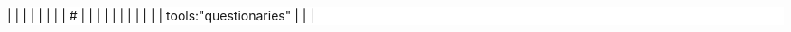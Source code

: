 |    |            |                                                                         |                                                                                                                                                                          |                                               |                                                                                                                                                                                                                                                                                                                                                                                                                                                                                                                                                                                                                                                                                                                                                                                                                                       |                                                                                                                                                                                                                                                                      |  #                                                                                                                                                                                                                                                                                                                                |                                                                                                                                                                                                                                                                                                                                                                                                                                                                                              |                                                                                                              |
|    |            |                                                                         |                                                                                                                                                                          |                                               |                                                                                                                                                                                                                                                                                                                                                                                                                                                                                                                                                                                                                                                                                                                                                                                                                                       |                                                                                                                                                                                                                                                                      |  tools:"questionaries"                                                                                                                                                                                                                                                                                                            |                                                                                                                                                                                                                                                                                                                                                                                                                                                                                              |                                                                                                              |